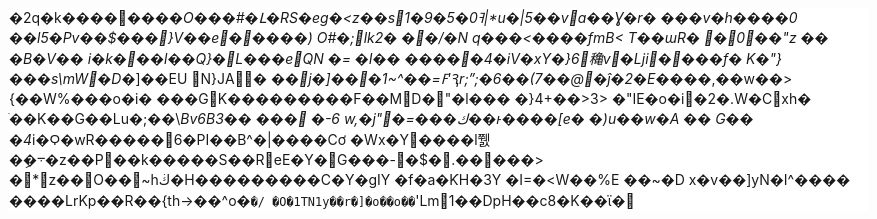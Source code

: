 �2q�k�������_�O���#�Լ�RS�eg�<z��s1�9�5�0ߔ|*u�|5��va��Ɣ�r� ���_v�h����0 ��l5�Pv��$���}V��e�����) O#�;lk2� ��/�N q���<_����fmB< T��ɯR� ΋�0��"z �� �B�V�� i�k�� �ӏ��Q}�L���eQN �= �I�� �����4�iV�xY�}6穐v�Lji����f� K�"}���s\mW�D_�]��EU N}ЈA\� �*�j�]���1~^��=ߓ'Ԇr;ˮ;�6��(7��@�ĵ�2�E��*��,��w��>{��W%���o�i� ���GK���������F��MD�"�l��� �}4+��>3> �"IE�o�i�2�.W�Cxh� ֺ��K��G��Lu�;��\\*Bv6 B3�� ��� �-6 w,�j"�=���ك��ͱ����[e� �)u��w�A �� G�� �4*i�Ϙ�wR�����6�PI��B^�|����Cơ �Wx�Yً����l쮌�ި�܋�z��P��k�����S��ReE�Y�G���-�$�.�����> �*z��O��~hڬ�H���������C�Y�gIY �f�a�ƘH�3Y �I=�<W��%E ��~�D x�v��]yN�I^����  ����LrKp��R��{th->��^o�`�/ �O�1TN1y��r�]�o��o��`'Lm1��DpH��c8�K��ϊ�